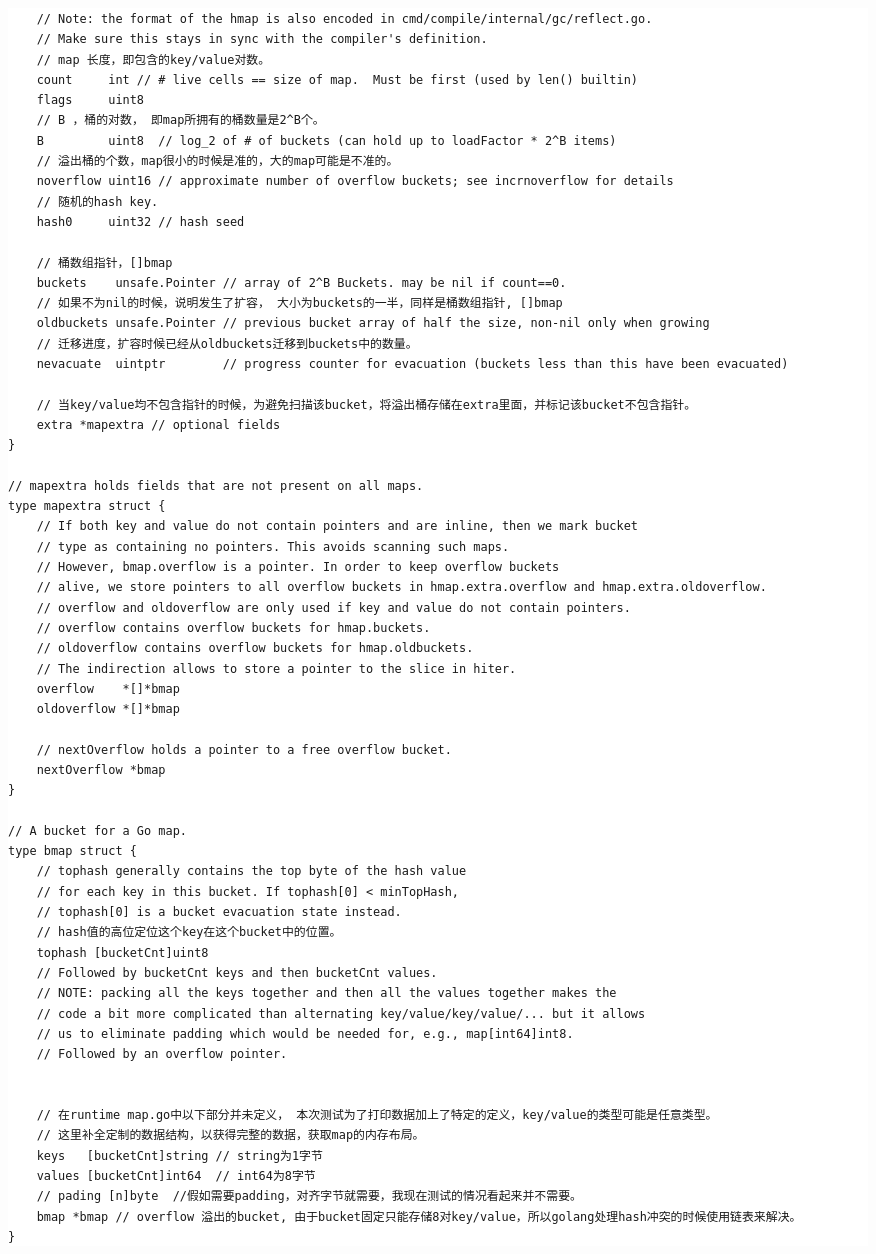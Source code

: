 ```
	// Note: the format of the hmap is also encoded in cmd/compile/internal/gc/reflect.go.
	// Make sure this stays in sync with the compiler's definition.
    // map 长度，即包含的key/value对数。
	count     int // # live cells == size of map.  Must be first (used by len() builtin)
	flags     uint8
    // B ，桶的对数， 即map所拥有的桶数量是2^B个。
	B         uint8  // log_2 of # of buckets (can hold up to loadFactor * 2^B items)
    // 溢出桶的个数，map很小的时候是准的，大的map可能是不准的。
	noverflow uint16 // approximate number of overflow buckets; see incrnoverflow for details
    // 随机的hash key.
	hash0     uint32 // hash seed

    // 桶数组指针，[]bmap
	buckets    unsafe.Pointer // array of 2^B Buckets. may be nil if count==0.
    // 如果不为nil的时候，说明发生了扩容， 大小为buckets的一半，同样是桶数组指针, []bmap
	oldbuckets unsafe.Pointer // previous bucket array of half the size, non-nil only when growing
    // 迁移进度，扩容时候已经从oldbuckets迁移到buckets中的数量。
	nevacuate  uintptr        // progress counter for evacuation (buckets less than this have been evacuated)

    // 当key/value均不包含指针的时候，为避免扫描该bucket，将溢出桶存储在extra里面，并标记该bucket不包含指针。
	extra *mapextra // optional fields
}

// mapextra holds fields that are not present on all maps.
type mapextra struct {
	// If both key and value do not contain pointers and are inline, then we mark bucket
	// type as containing no pointers. This avoids scanning such maps.
	// However, bmap.overflow is a pointer. In order to keep overflow buckets
	// alive, we store pointers to all overflow buckets in hmap.extra.overflow and hmap.extra.oldoverflow.
	// overflow and oldoverflow are only used if key and value do not contain pointers.
	// overflow contains overflow buckets for hmap.buckets.
	// oldoverflow contains overflow buckets for hmap.oldbuckets.
	// The indirection allows to store a pointer to the slice in hiter.
	overflow    *[]*bmap
	oldoverflow *[]*bmap

	// nextOverflow holds a pointer to a free overflow bucket.
	nextOverflow *bmap
}

// A bucket for a Go map.
type bmap struct {
	// tophash generally contains the top byte of the hash value
	// for each key in this bucket. If tophash[0] < minTopHash,
	// tophash[0] is a bucket evacuation state instead.
    // hash值的高位定位这个key在这个bucket中的位置。
	tophash [bucketCnt]uint8
	// Followed by bucketCnt keys and then bucketCnt values.
	// NOTE: packing all the keys together and then all the values together makes the
	// code a bit more complicated than alternating key/value/key/value/... but it allows
	// us to eliminate padding which would be needed for, e.g., map[int64]int8.
	// Followed by an overflow pointer.


    // 在runtime map.go中以下部分并未定义， 本次测试为了打印数据加上了特定的定义，key/value的类型可能是任意类型。
	// 这里补全定制的数据结构，以获得完整的数据，获取map的内存布局。
	keys   [bucketCnt]string // string为1字节
	values [bucketCnt]int64  // int64为8字节
	// pading [n]byte  //假如需要padding，对齐字节就需要，我现在测试的情况看起来并不需要。
	bmap *bmap // overflow 溢出的bucket, 由于bucket固定只能存储8对key/value，所以golang处理hash冲突的时候使用链表来解决。
}
```